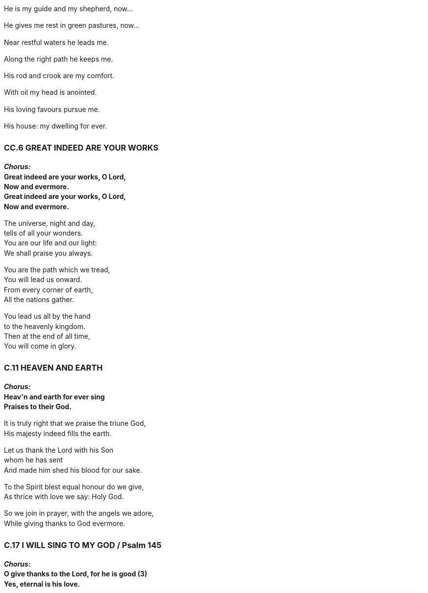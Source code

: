 He is my guide and my shepherd, now...<br />

He gives me rest in green pastures, now...<br />

Near restful waters he leads me.<br />

Along the right path he keeps me.<br />

His rod and crook are my comfort.<br />

With oil my head is anointed.<br />

His loving favours pursue me.<br />

His house: my dwelling for ever.<br />

### CC.6 GREAT INDEED ARE YOUR WORKS
***Chorus:***<br />
**Great indeed are your works, O Lord,**<br />
**Now and evermore.**<br />
**Great indeed are your works, O Lord,**<br />
**Now and evermore.**<br />

The universe, night and day,<br />
tells of all your wonders.<br />
You are our life and our light:<br />
We shall praise you always.<br />

You are the path which we tread,<br />
You will lead us onward.<br />
From every corner of earth,<br />
All the nations gather.<br />

You lead us all by the hand<br />
to the heavenly kingdom.<br />
Then at the end of all time,<br />
You will come in glory.<br />

### C.11 HEAVEN AND EARTH
***Chorus:***<br />
**Heav'n and earth for ever sing**<br />
**Praises to their God.**<br />

It is truly right that we praise the triune God,<br />
His majesty indeed fills the earth.<br />

Let us thank the Lord with his Son<br />
whom he has sent<br />
And made him shed his blood for our sake.<br />

To the Spirit blest equal honour do we give,<br />
As thrice with love we say: Holy God.<br />

So we join in prayer, with the angels we adore,<br />
While giving thanks to God evermore.<br />

### C.17 I WILL SING TO MY GOD / Psalm 145
***Chorus:***<br />
**O give thanks to the Lord, for he is good (3)**<br />
**Yes, eternal is his love.**<br />
